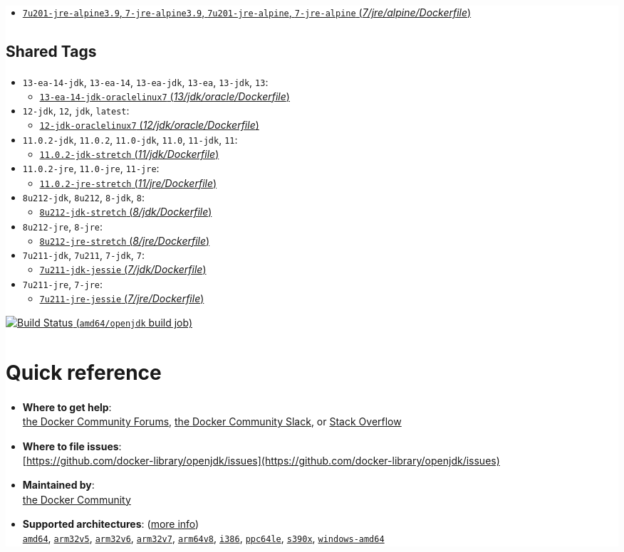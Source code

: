 -	[`7u201-jre-alpine3.9`, `7-jre-alpine3.9`, `7u201-jre-alpine`, `7-jre-alpine` (*7/jre/alpine/Dockerfile*)](https://github.com/docker-library/openjdk/blob/a7cc605aead56177b2c86fecd9e0875378f8ce3d/7/jre/alpine/Dockerfile)

## Shared Tags

-	`13-ea-14-jdk`, `13-ea-14`, `13-ea-jdk`, `13-ea`, `13-jdk`, `13`:
	-	[`13-ea-14-jdk-oraclelinux7` (*13/jdk/oracle/Dockerfile*)](https://github.com/docker-library/openjdk/blob/a316e6bfd44c82c3b5c801767d145f0ecb676aa6/13/jdk/oracle/Dockerfile)
-	`12-jdk`, `12`, `jdk`, `latest`:
	-	[`12-jdk-oraclelinux7` (*12/jdk/oracle/Dockerfile*)](https://github.com/docker-library/openjdk/blob/aea0404de13a28d0dedb511f19a69e71efee512b/12/jdk/oracle/Dockerfile)
-	`11.0.2-jdk`, `11.0.2`, `11.0-jdk`, `11.0`, `11-jdk`, `11`:
	-	[`11.0.2-jdk-stretch` (*11/jdk/Dockerfile*)](https://github.com/docker-library/openjdk/blob/df4cff5b79d52fa311d6dff4c874f191996b583c/11/jdk/Dockerfile)
-	`11.0.2-jre`, `11.0-jre`, `11-jre`:
	-	[`11.0.2-jre-stretch` (*11/jre/Dockerfile*)](https://github.com/docker-library/openjdk/blob/df4cff5b79d52fa311d6dff4c874f191996b583c/11/jre/Dockerfile)
-	`8u212-jdk`, `8u212`, `8-jdk`, `8`:
	-	[`8u212-jdk-stretch` (*8/jdk/Dockerfile*)](https://github.com/docker-library/openjdk/blob/b8ce9eff38451de3282b2eb2bcd8b520fb95e1ce/8/jdk/Dockerfile)
-	`8u212-jre`, `8-jre`:
	-	[`8u212-jre-stretch` (*8/jre/Dockerfile*)](https://github.com/docker-library/openjdk/blob/b8ce9eff38451de3282b2eb2bcd8b520fb95e1ce/8/jre/Dockerfile)
-	`7u211-jdk`, `7u211`, `7-jdk`, `7`:
	-	[`7u211-jdk-jessie` (*7/jdk/Dockerfile*)](https://github.com/docker-library/openjdk/blob/d42099bde3dc0696981917ae48baebb1ff2ab368/7/jdk/Dockerfile)
-	`7u211-jre`, `7-jre`:
	-	[`7u211-jre-jessie` (*7/jre/Dockerfile*)](https://github.com/docker-library/openjdk/blob/d42099bde3dc0696981917ae48baebb1ff2ab368/7/jre/Dockerfile)

[![Build Status](https://doi-janky.infosiftr.net/job/multiarch/job/amd64/job/openjdk/badge/icon) (`amd64/openjdk` build job)](https://doi-janky.infosiftr.net/job/multiarch/job/amd64/job/openjdk/)

# Quick reference

-	**Where to get help**:  
	[the Docker Community Forums](https://forums.docker.com/), [the Docker Community Slack](https://blog.docker.com/2016/11/introducing-docker-community-directory-docker-community-slack/), or [Stack Overflow](https://stackoverflow.com/search?tab=newest&q=docker)

-	**Where to file issues**:  
	[https://github.com/docker-library/openjdk/issues](https://github.com/docker-library/openjdk/issues)

-	**Maintained by**:  
	[the Docker Community](https://github.com/docker-library/openjdk)

-	**Supported architectures**: ([more info](https://github.com/docker-library/official-images#architectures-other-than-amd64))  
	[`amd64`](https://hub.docker.com/r/amd64/openjdk/), [`arm32v5`](https://hub.docker.com/r/arm32v5/openjdk/), [`arm32v6`](https://hub.docker.com/r/arm32v6/openjdk/), [`arm32v7`](https://hub.docker.com/r/arm32v7/openjdk/), [`arm64v8`](https://hub.docker.com/r/arm64v8/openjdk/), [`i386`](https://hub.docker.com/r/i386/openjdk/), [`ppc64le`](https://hub.docker.com/r/ppc64le/openjdk/), [`s390x`](https://hub.docker.com/r/s390x/openjdk/), [`windows-amd64`](https://hub.docker.com/r/winamd64/openjdk/)

